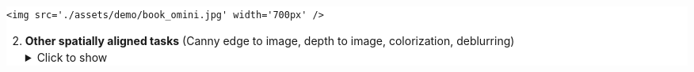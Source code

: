     <img src='./assets/demo/book_omini.jpg' width='700px' />
2. **Other spatially aligned tasks**  (Canny edge to image, depth to image, colorization, deblurring) 
    </br>
    <details>
    <summary>Click to show</summary>
    <div float="left">
      <img src='./assets/demo/room_corner_canny.jpg' width='48%'/>